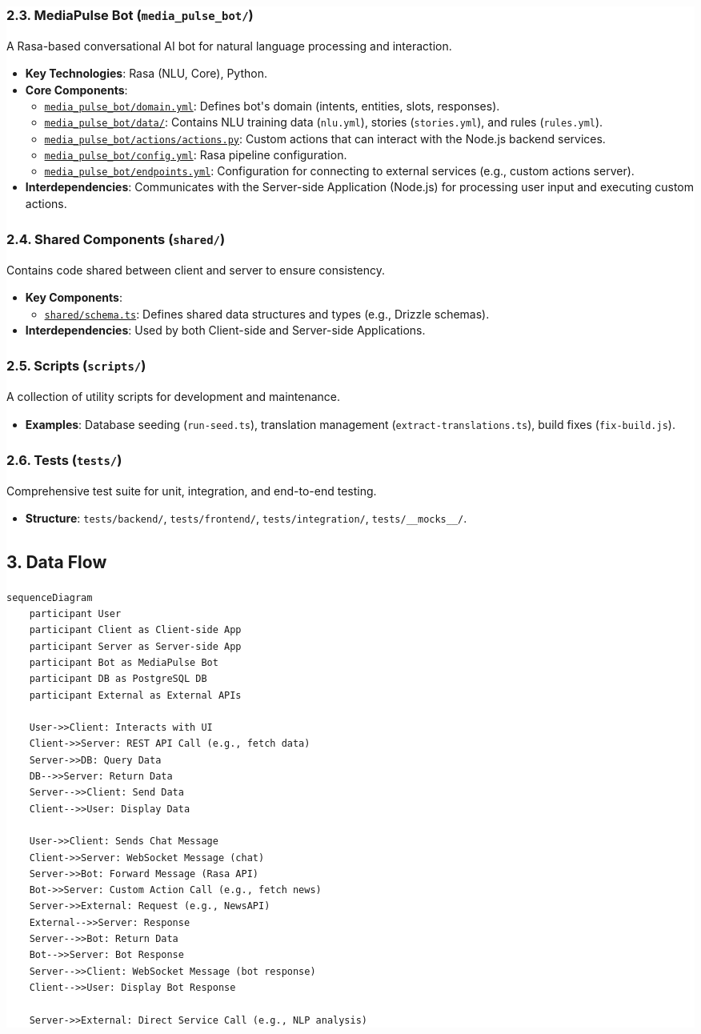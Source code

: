 ### 2.3. MediaPulse Bot (`media_pulse_bot/`)
A Rasa-based conversational AI bot for natural language processing and interaction.
*   **Key Technologies**: Rasa (NLU, Core), Python.
*   **Core Components**:
    *   [`media_pulse_bot/domain.yml`](media_pulse_bot/domain.yml): Defines bot's domain (intents, entities, slots, responses).
    *   [`media_pulse_bot/data/`](media_pulse_bot/data/): Contains NLU training data (`nlu.yml`), stories (`stories.yml`), and rules (`rules.yml`).
    *   [`media_pulse_bot/actions/actions.py`](media_pulse_bot/actions/actions.py): Custom actions that can interact with the Node.js backend services.
    *   [`media_pulse_bot/config.yml`](media_pulse_bot/config.yml): Rasa pipeline configuration.
    *   [`media_pulse_bot/endpoints.yml`](media_pulse_bot/endpoints.yml): Configuration for connecting to external services (e.g., custom actions server).
*   **Interdependencies**: Communicates with the Server-side Application (Node.js) for processing user input and executing custom actions.

### 2.4. Shared Components (`shared/`)
Contains code shared between client and server to ensure consistency.
*   **Key Components**:
    *   [`shared/schema.ts`](shared/schema.ts): Defines shared data structures and types (e.g., Drizzle schemas).
*   **Interdependencies**: Used by both Client-side and Server-side Applications.

### 2.5. Scripts (`scripts/`)
A collection of utility scripts for development and maintenance.
*   **Examples**: Database seeding (`run-seed.ts`), translation management (`extract-translations.ts`), build fixes (`fix-build.js`).

### 2.6. Tests (`tests/`)
Comprehensive test suite for unit, integration, and end-to-end testing.
*   **Structure**: `tests/backend/`, `tests/frontend/`, `tests/integration/`, `tests/__mocks__/`.

## 3. Data Flow

```mermaid
sequenceDiagram
    participant User
    participant Client as Client-side App
    participant Server as Server-side App
    participant Bot as MediaPulse Bot
    participant DB as PostgreSQL DB
    participant External as External APIs

    User->>Client: Interacts with UI
    Client->>Server: REST API Call (e.g., fetch data)
    Server->>DB: Query Data
    DB-->>Server: Return Data
    Server-->>Client: Send Data
    Client-->>User: Display Data

    User->>Client: Sends Chat Message
    Client->>Server: WebSocket Message (chat)
    Server->>Bot: Forward Message (Rasa API)
    Bot->>Server: Custom Action Call (e.g., fetch news)
    Server->>External: Request (e.g., NewsAPI)
    External-->>Server: Response
    Server-->>Bot: Return Data
    Bot-->>Server: Bot Response
    Server-->>Client: WebSocket Message (bot response)
    Client-->>User: Display Bot Response

    Server->>External: Direct Service Call (e.g., NLP analysis)
```